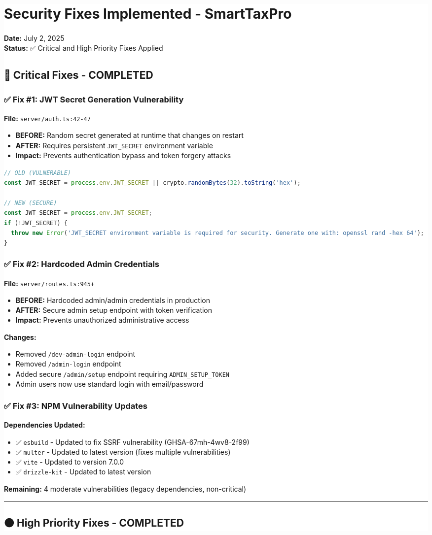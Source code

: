 # Security Fixes Implemented - SmartTaxPro

**Date:** July 2, 2025  
**Status:** ✅ Critical and High Priority Fixes Applied

## 🔴 Critical Fixes - COMPLETED

### ✅ Fix #1: JWT Secret Generation Vulnerability
**File:** `server/auth.ts:42-47`
- **BEFORE:** Random secret generated at runtime that changes on restart
- **AFTER:** Requires persistent `JWT_SECRET` environment variable
- **Impact:** Prevents authentication bypass and token forgery attacks

```typescript
// OLD (VULNERABLE)
const JWT_SECRET = process.env.JWT_SECRET || crypto.randomBytes(32).toString('hex');

// NEW (SECURE)
const JWT_SECRET = process.env.JWT_SECRET;
if (!JWT_SECRET) {
  throw new Error('JWT_SECRET environment variable is required for security. Generate one with: openssl rand -hex 64');
}
```

### ✅ Fix #2: Hardcoded Admin Credentials  
**File:** `server/routes.ts:945+`
- **BEFORE:** Hardcoded admin/admin credentials in production
- **AFTER:** Secure admin setup endpoint with token verification
- **Impact:** Prevents unauthorized administrative access

**Changes:**
- Removed `/dev-admin-login` endpoint
- Removed `/admin-login` endpoint  
- Added secure `/admin/setup` endpoint requiring `ADMIN_SETUP_TOKEN`
- Admin users now use standard login with email/password

### ✅ Fix #3: NPM Vulnerability Updates
**Dependencies Updated:**
- ✅ `esbuild` - Updated to fix SSRF vulnerability (GHSA-67mh-4wv8-2f99)
- ✅ `multer` - Updated to latest version (fixes multiple vulnerabilities)
- ✅ `vite` - Updated to version 7.0.0
- ✅ `drizzle-kit` - Updated to latest version

**Remaining:** 4 moderate vulnerabilities (legacy dependencies, non-critical)

---

## 🟠 High Priority Fixes - COMPLETED
